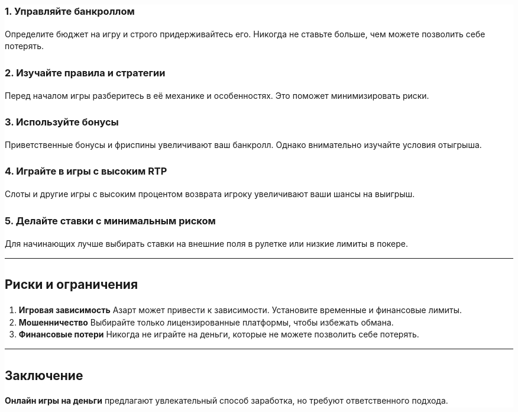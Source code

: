 ### 1. Управляйте банкроллом

Определите бюджет на игру и строго придерживайтесь его. Никогда не ставьте больше, чем можете позволить себе потерять.

### 2. Изучайте правила и стратегии

Перед началом игры разберитесь в её механике и особенностях. Это поможет минимизировать риски.

### 3. Используйте бонусы

Приветственные бонусы и фриспины увеличивают ваш банкролл. Однако внимательно изучайте условия отыгрыша.

### 4. Играйте в игры с высоким RTP

Слоты и другие игры с высоким процентом возврата игроку увеличивают ваши шансы на выигрыш.

### 5. Делайте ставки с минимальным риском

Для начинающих лучше выбирать ставки на внешние поля в рулетке или низкие лимиты в покере.

***

## Риски и ограничения

1. **Игровая зависимость**
   Азарт может привести к зависимости. Установите временные и финансовые лимиты.
2. **Мошенничество**
   Выбирайте только лицензированные платформы, чтобы избежать обмана.
3. **Финансовые потери**
   Никогда не играйте на деньги, которые не можете позволить себе потерять.

***

## Заключение

**Онлайн игры на деньги** предлагают увлекательный способ заработка, но требуют ответственного подхода.
